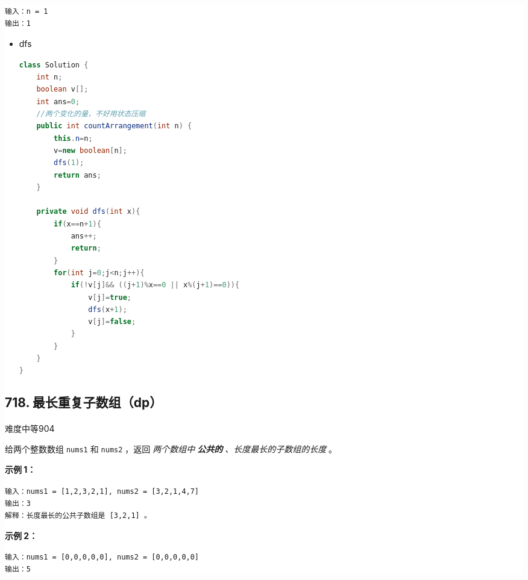 ```
输入：n = 1
输出：1
```

- dfs

  ```java
  class Solution {
      int n;
      boolean v[];
      int ans=0;
      //两个变化的量，不好用状态压缩
      public int countArrangement(int n) {
          this.n=n;
          v=new boolean[n];
          dfs(1);
          return ans;
      }
  
      private void dfs(int x){
          if(x==n+1){
              ans++;
              return;
          }        
          for(int j=0;j<n;j++){
              if(!v[j]&& ((j+1)%x==0 || x%(j+1)==0)){
                  v[j]=true;
                  dfs(x+1);
                  v[j]=false;
              }
          }
      }
  }
  ```

## 718. 最长重复子数组（dp）

难度中等904

给两个整数数组 `nums1` 和 `nums2` ，返回 *两个数组中 **公共的** 、长度最长的子数组的长度* 。

 

**示例 1：**

```
输入：nums1 = [1,2,3,2,1], nums2 = [3,2,1,4,7]
输出：3
解释：长度最长的公共子数组是 [3,2,1] 。
```

**示例 2：**

```
输入：nums1 = [0,0,0,0,0], nums2 = [0,0,0,0,0]
输出：5
```
